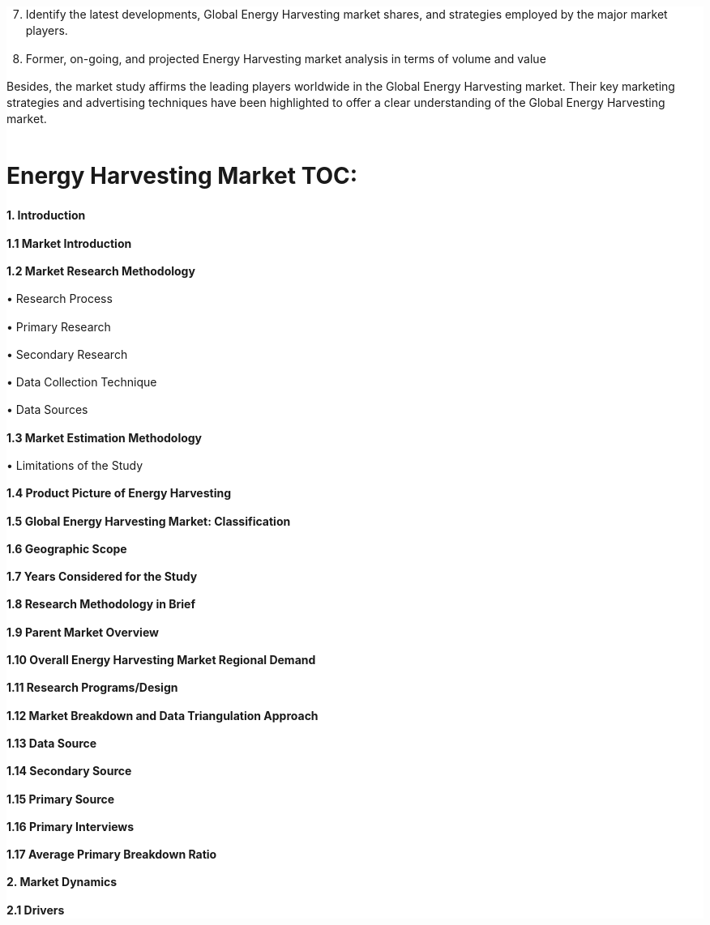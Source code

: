 7. Identify the latest developments, Global Energy Harvesting market shares, and strategies employed by the major market players.

8. Former, on-going, and projected Energy Harvesting market analysis in terms of volume and value

Besides, the market study affirms the leading players worldwide in the Global Energy Harvesting market. Their key marketing strategies and advertising techniques have been highlighted to offer a clear understanding of the Global Energy Harvesting market.

# <strong>Energy Harvesting Market TOC:</strong>

<strong>1. Introduction</strong>

<strong>1.1 Market Introduction</strong>

<strong>1.2 Market Research Methodology</strong>

• Research Process

• Primary Research

• Secondary Research

• Data Collection Technique

• Data Sources

<strong>1.3 Market Estimation Methodology</strong>

• Limitations of the Study

<strong>1.4 Product Picture of Energy Harvesting</strong>

<strong>1.5 Global Energy Harvesting Market: Classification</strong>

<strong>1.6 Geographic Scope</strong>

<strong>1.7 Years Considered for the Study</strong>

<strong>1.8 Research Methodology in Brief</strong>

<strong>1.9 Parent Market Overview</strong>

<strong>1.10 Overall Energy Harvesting Market Regional Demand</strong>

<strong>1.11 Research Programs/Design</strong>

<strong>1.12 Market Breakdown and Data Triangulation Approach</strong>

<strong>1.13 Data Source</strong>

<strong>1.14 Secondary Source</strong>

<strong>1.15 Primary Source</strong>

<strong>1.16 Primary Interviews</strong>

<strong>1.17 Average Primary Breakdown Ratio</strong>

<strong>2. Market Dynamics</strong>

<strong>2.1 Drivers</strong>
